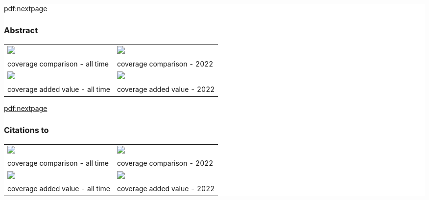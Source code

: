 

<pdf:nextpage>

### Abstract






<table>
  <tr>
    <td valign="top"> <img src="C:\Users\Bianca\AppData\Local\Temp\precipy\output_cache\cc\cceae318b4b89d867b1c46fde5ace21e52d65435f54cd6b4fe4285bf0d428b19.png"></td>
    <td valign="top"> <img src="C:\Users\Bianca\AppData\Local\Temp\precipy\output_cache\f8\f8bbfd6e9b2e7a10cd9bf9c3f21c6158007e52ff1accc848cb100c2e6dae80cf.png"></td>
  </tr>
  <tr>
    <td>coverage comparison - all time</td>
    <td>coverage comparison - 2022</td>
  </tr>
<tr>
    <td valign="top"> <img src="C:\Users\Bianca\AppData\Local\Temp\precipy\output_cache\6e\6e319bb29fc749cf262d8bdb942edc4dc8223ea2335058697f2c8c66130d764a.png"></td>
    <td valign="top"> <img src="C:\Users\Bianca\AppData\Local\Temp\precipy\output_cache\e5\e523bb393136180939e7e7f41cf2fcc0d79fedbeec3a50b9272a7215c9bbfb8d.png"></td>
  </tr>
  <tr>
    <td>coverage added value - all time</td>
    <td>coverage added value - 2022</td>
  </tr>
 </table>



<pdf:nextpage>

### Citations to






<table>
  <tr>
    <td valign="top"> <img src="C:\Users\Bianca\AppData\Local\Temp\precipy\output_cache\1f\1f7d32afa80def6759b58c41ac4addcb0bb61e66dc3e07e39eb9bdc8b7bc5b23.png"></td>
    <td valign="top"> <img src="C:\Users\Bianca\AppData\Local\Temp\precipy\output_cache\05\0529692edce2a01485bca0763504331d9da86a2383b3a9c702039a52f7ca61f4.png"></td>
  </tr>
  <tr>
    <td>coverage comparison - all time</td>
    <td>coverage comparison - 2022</td>
  </tr>
<tr>
    <td valign="top"> <img src="C:\Users\Bianca\AppData\Local\Temp\precipy\output_cache\42\4255b1b0ea025e57f7e4ab2e58c6950c75635e82df9c388ea4dd140b5889de81.png"></td>
    <td valign="top"> <img src="C:\Users\Bianca\AppData\Local\Temp\precipy\output_cache\b1\b15586e8cbb5aa3b2200de9aa1e83abaeaf1307d6e39dc47b31690e5566c8cc1.png"></td>
  </tr>
  <tr>
    <td>coverage added value - all time</td>
    <td>coverage added value - 2022</td>
  </tr>
 </table>
